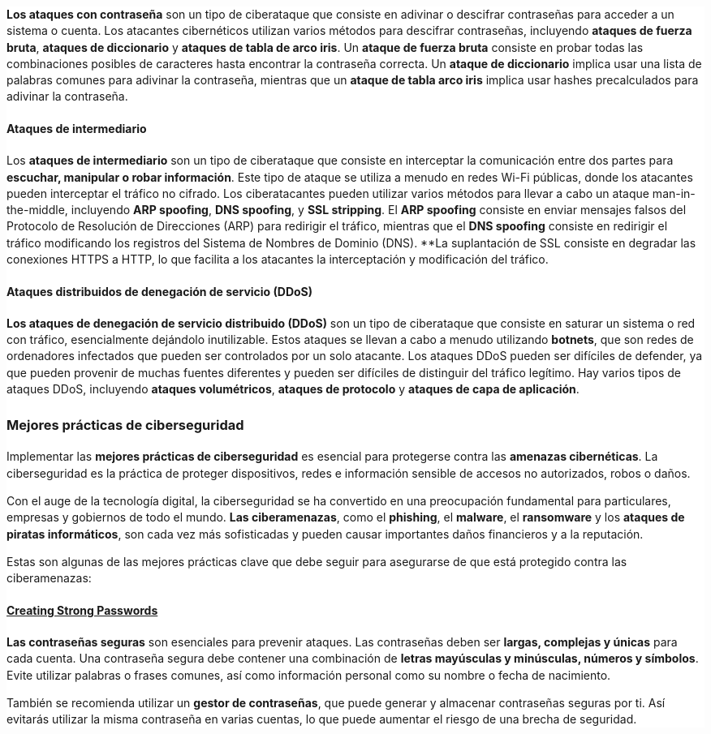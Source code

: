 **Los ataques con contraseña** son un tipo de ciberataque que consiste en adivinar o descifrar contraseñas para acceder a un sistema o cuenta. Los atacantes cibernéticos utilizan varios métodos para descifrar contraseñas, incluyendo **ataques de fuerza bruta**, **ataques de diccionario** y **ataques de tabla de arco iris**. Un **ataque de fuerza bruta** consiste en probar todas las combinaciones posibles de caracteres hasta encontrar la contraseña correcta. Un **ataque de diccionario** implica usar una lista de palabras comunes para adivinar la contraseña, mientras que un **ataque de tabla arco iris** implica usar hashes precalculados para adivinar la contraseña.

#### Ataques de intermediario

Los **ataques de intermediario** son un tipo de ciberataque que consiste en interceptar la comunicación entre dos partes para **escuchar, manipular o robar información**. Este tipo de ataque se utiliza a menudo en redes Wi-Fi públicas, donde los atacantes pueden interceptar el tráfico no cifrado. Los ciberatacantes pueden utilizar varios métodos para llevar a cabo un ataque man-in-the-middle, incluyendo **ARP spoofing**, **DNS spoofing**, y **SSL stripping**. El **ARP spoofing** consiste en enviar mensajes falsos del Protocolo de Resolución de Direcciones (ARP) para redirigir el tráfico, mientras que el **DNS spoofing** consiste en redirigir el tráfico modificando los registros del Sistema de Nombres de Dominio (DNS). **La suplantación de SSL consiste en degradar las conexiones HTTPS a HTTP, lo que facilita a los atacantes la interceptación y modificación del tráfico.

#### Ataques distribuidos de denegación de servicio (DDoS)

**Los ataques de denegación de servicio distribuido (DDoS)** son un tipo de ciberataque que consiste en saturar un sistema o red con tráfico, esencialmente dejándolo inutilizable. Estos ataques se llevan a cabo a menudo utilizando **botnets**, que son redes de ordenadores infectados que pueden ser controlados por un solo atacante. Los ataques DDoS pueden ser difíciles de defender, ya que pueden provenir de muchas fuentes diferentes y pueden ser difíciles de distinguir del tráfico legítimo. Hay varios tipos de ataques DDoS, incluyendo **ataques volumétricos**, **ataques de protocolo** y **ataques de capa de aplicación**.

### Mejores prácticas de ciberseguridad

Implementar las **mejores prácticas de ciberseguridad** es esencial para protegerse contra las **amenazas cibernéticas**. La ciberseguridad es la práctica de proteger dispositivos, redes e información sensible de accesos no autorizados, robos o daños.

Con el auge de la tecnología digital, la ciberseguridad se ha convertido en una preocupación fundamental para particulares, empresas y gobiernos de todo el mundo. **Las ciberamenazas**, como el **phishing**, el **malware**, el **ransomware** y los **ataques de piratas informáticos**, son cada vez más sofisticadas y pueden causar importantes daños financieros y a la reputación.

Estas son algunas de las mejores prácticas clave que debe seguir para asegurarse de que está protegido contra las ciberamenazas:

#### [Creating Strong Passwords](https://simeononsecurity.ch/articles/how-to-create-strong-passwords/)

**Las contraseñas seguras** son esenciales para prevenir ataques. Las contraseñas deben ser **largas, complejas y únicas** para cada cuenta. Una contraseña segura debe contener una combinación de **letras mayúsculas y minúsculas, números y símbolos**. Evite utilizar palabras o frases comunes, así como información personal como su nombre o fecha de nacimiento.

También se recomienda utilizar un **gestor de contraseñas**, que puede generar y almacenar contraseñas seguras por ti. Así evitarás utilizar la misma contraseña en varias cuentas, lo que puede aumentar el riesgo de una brecha de seguridad.
